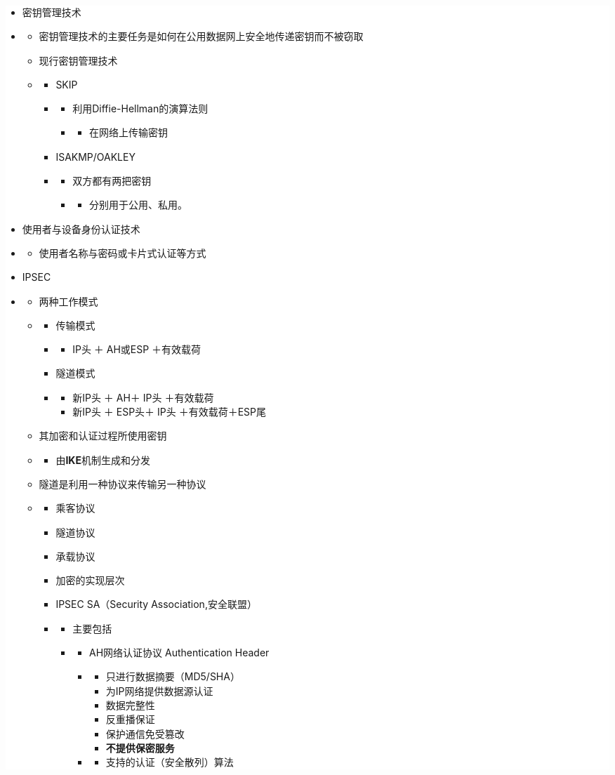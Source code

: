   - 密钥管理技术

  - - 密钥管理技术的主要任务是如何在公用数据网上安全地传递密钥而不被窃取

    - 现行密钥管理技术

    - - SKIP

      - - 利用Diffie-Hellman的演算法则

        - - 在网络上传输密钥  

      - ISAKMP/OAKLEY

      - - 双方都有两把密钥

        - - 分别用于公用、私用。

  - 使用者与设备身份认证技术

  - - 使用者名称与密码或卡片式认证等方式

- IPSEC

- - 两种工作模式  

  - - 传输模式

    - - IP头 ＋ AH或ESP ＋有效载荷  

    - 隧道模式  

    - - 新IP头 ＋ AH＋ IP头 ＋有效载荷
      - 新IP头 ＋ ESP头＋ IP头 ＋有效载荷＋ESP尾

  - 其加密和认证过程所使用密钥

  - - 由**IKE**机制生成和分发

  - 隧道是利用一种协议来传输另一种协议

  - - 乘客协议

    - 隧道协议

    - 承载协议

    - 加密的实现层次

    - IPSEC SA（Security Association,安全联盟）

    - - 主要包括

      - - AH网络认证协议 Authentication Header  

        - - 只进行数据摘要（MD5/SHA）
          - 为IP网络提供数据源认证
          - 数据完整性
          - 反重播保证
          - 保护通信免受篡改
          - **不提供保密服务**

        - - 支持的认证（安全散列）算法
